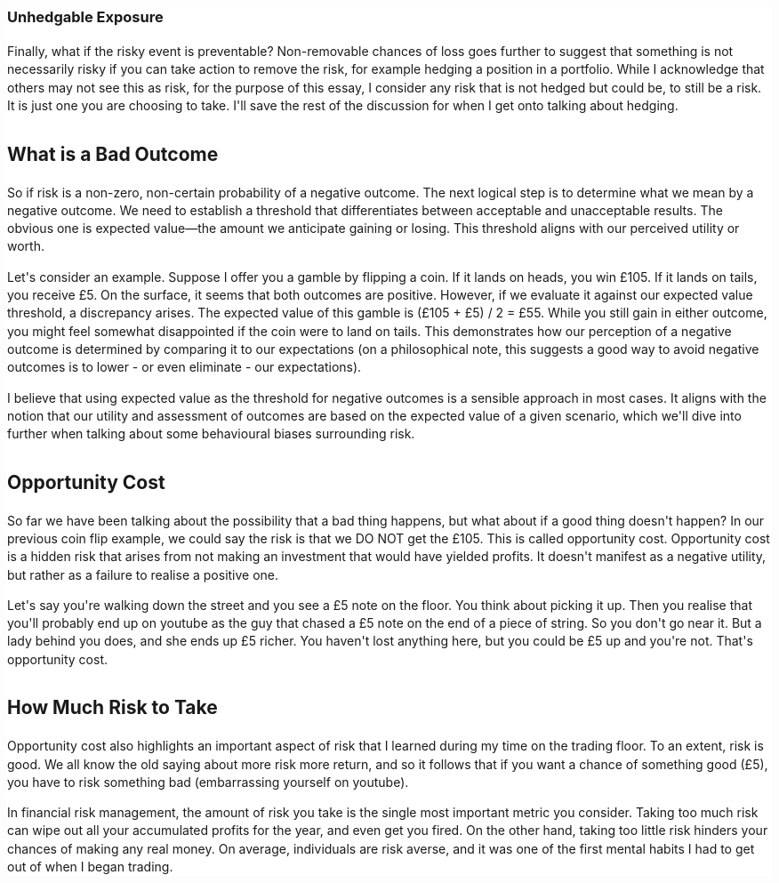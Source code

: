 ### Unhedgable Exposure

Finally, what if the risky event is preventable? Non-removable chances of loss goes further to suggest that something is not necessarily risky if you can take action to remove the risk, for example hedging a position in a portfolio. While I acknowledge that others may not see this as risk, for the purpose of this essay, I consider any risk that is not hedged but could be, to still be a risk. It is just one you are choosing to take. I'll save the rest of the discussion for when I get onto talking about hedging. 

## What is a Bad Outcome

So if risk is a non-zero, non-certain probability of a negative outcome. The next logical step is to determine what we mean by a negative outcome. We need to establish a threshold that differentiates between acceptable and unacceptable results. The obvious one is expected value—the amount we anticipate gaining or losing. This threshold aligns with our perceived utility or worth.

Let's consider an example. Suppose I offer you a gamble by flipping a coin. If it lands on heads, you win £105. If it lands on tails, you receive £5. On the surface, it seems that both outcomes are positive. However, if we evaluate it against our expected value threshold, a discrepancy arises. The expected value of this gamble is (£105 + £5) / 2 = £55. While you still gain in either outcome, you might feel somewhat disappointed if the coin were to land on tails. This demonstrates how our perception of a negative outcome is determined by comparing it to our expectations (on a philosophical note, this suggests a good way to avoid negative outcomes is to lower - or even eliminate - our expectations).  

I believe that using expected value as the threshold for negative outcomes is a sensible approach in most cases. It aligns with the notion that our utility and assessment of outcomes are based on the expected value of a given scenario, which we'll dive into further when talking about some behavioural biases surrounding risk.

## Opportunity Cost

So far we have been talking about the possibility that a bad thing happens, but what about if a good thing doesn't happen? In our previous coin flip example, we could say the risk is that we DO NOT get the £105. This is called opportunity cost. Opportunity cost is a hidden risk that arises from not making an investment that would have yielded profits. It doesn't manifest as a negative utility, but rather as a failure to realise a positive one.

Let's say you're walking down the street and you see a £5 note on the floor. You think about picking it up. Then you realise that you'll probably end up on youtube as the guy that chased a £5 note on the end of a piece of string. So you don't go near it. But a lady behind you does, and she ends up £5 richer. You haven't lost anything here, but you could be £5 up and you're not. That's opportunity cost. 

## How Much Risk to Take

Opportunity cost also highlights an important aspect of risk that I learned during my time on the trading floor. To an extent, risk is good. We all know the old saying about more risk more return, and so it follows that if you want a chance of something good (£5), you have to risk something bad (embarrassing yourself on youtube).

In financial risk management, the amount of risk you take is the single most important metric you consider. Taking too much risk can wipe out all your accumulated profits for the year, and even get you fired. On the other hand, taking too little risk hinders your chances of making any real money. On average, individuals are risk averse, and it was one of the first mental habits I had to get out of when I began trading. 
